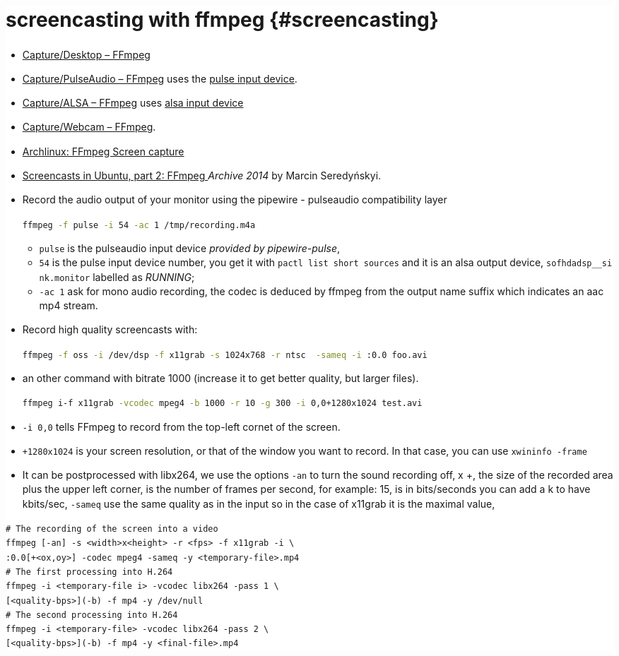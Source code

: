
# screencasting with ffmpeg {#screencasting}
-   [Capture/Desktop – FFmpeg](https://trac.ffmpeg.org/wiki/Capture/Desktop)
-   [Capture/PulseAudio – FFmpeg](https://trac.ffmpeg.org/wiki/Capture/PulseAudio)
    uses the [pulse input device](https://www.ffmpeg.org/ffmpeg-devices.html#toc-pulse).
-   [Capture/ALSA – FFmpeg](https://trac.ffmpeg.org/wiki/Capture/ALSA)
    uses [alsa input device](https://www.ffmpeg.org/ffmpeg-devices.html#toc-alsa)
-   [Capture/Webcam – FFmpeg](https://trac.ffmpeg.org/wiki/Capture/Webcam).
-   [Archlinux: FFmpeg Screen capture
    ](https://wiki.archlinux.org/title/FFmpeg#Screen_capture)
-   [Screencasts in Ubuntu, part 2: FFmpeg
    ](https://web.archive.org/web/20140929122118/http://polishlinux.org/linux/ubuntu/screencasts-in-ubuntu-part-2/)
    *Archive 2014* by Marcin Seredyńskyi.

-   Record the audio output of your monitor using the pipewire - pulseaudio compatibility
    layer
    ~~~ sh
    ffmpeg -f pulse -i 54 -ac 1 /tmp/recording.m4a
    ~~~~

    - `pulse` is the pulseaudio input device *provided by pipewire-pulse*,
    - `54` is the pulse input device number, you get it with `pactl list short sources`
      and it is an alsa output device, `sofhdadsp__sink.monitor` labelled as *RUNNING*;
    - `-ac 1` ask for mono audio recording, the codec is deduced by ffmpeg from the
      output name suffix which indicates an aac mp4 stream.

-   Record high quality screencasts with:
    ~~~ sh
    ffmpeg -f oss -i /dev/dsp -f x11grab -s 1024x768 -r ntsc  -sameq -i :0.0 foo.avi
    ~~~

-   an other command with bitrate 1000 (increase it to get better quality,
    but larger files).
    ~~~sh
    ffmpeg i-f x11grab -vcodec mpeg4 -b 1000 -r 10 -g 300 -i 0,0+1280x1024 test.avi
    ~~~
   -   `-i 0,0` tells FFmpeg to record from the top-left cornet of the screen.
   -   `+1280x1024` is your screen resolution, or that of the window you want to
         record. In that case, you can use `xwininfo -frame`

- It can be postprocessed with libx264, we use the options
 `-an` to turn the sound recording off, <width>x<height> +<ox>,<oy> the size of the
 recorded area plus the upper left corner, <fps> is the number of frames per second,
 for example: 15, <quality-bps> is in bits/seconds you can add a k to have kbits/sec,
 `-sameq`  use the same quality as in the input so in the case of x11grab it is the maximal value,

~~~
# The recording of the screen into a video
ffmpeg [-an] -s <width>x<height> -r <fps> -f x11grab -i \
:0.0[+<ox,oy>] -codec mpeg4 -sameq -y <temporary-file>.mp4
# The first processing into H.264
ffmpeg -i <temporary-file i> -vcodec libx264 -pass 1 \
[<quality-bps>](-b) -f mp4 -y /dev/null
# The second processing into H.264
ffmpeg -i <temporary-file> -vcodec libx264 -pass 2 \
[<quality-bps>](-b) -f mp4 -y <final-file>.mp4
~~~
